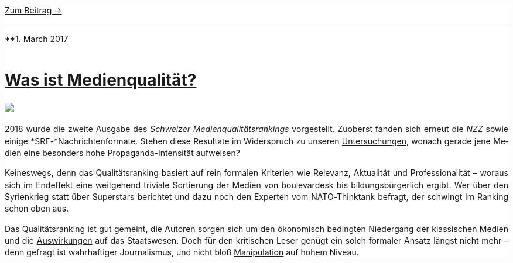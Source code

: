 [Zum Beitrag →](https://swprs.org/die-republik-und-das-imperium/)

-----

</div>

</div>

<div class="post-meta clear">

[**1. March
2017](https://swprs.org/2017/03/01/die-republik-und-das-imperium/ "Die Republik und das Imperium")

</div>

</div>

<div class="post-container">

# [Was ist Medienqualität?](https://swprs.org/2017/03/01/medienqualitaet/)

<div class="featured-media">

[![](https://swprs.files.wordpress.com/2018/09/mqr_logo.png?w=300)](https://swprs.org/2017/03/01/medienqualitaet/ "Was ist Medienqualität?")

</div>

<div class="post-content clear">

<div lang="de" style="text-align:justify;hyphens:auto;-webkit-hyphens:auto;-ms-hyphens:auto;font-variant:none;">

2018 wurde die zweite Ausgabe des *Schweizer Medien­qualitäts­rankings*
[vorgestellt](http://medienqualitaet-schweiz.ch/files/3115/3578/3114/MQR-18_Hauptbefunde.pdf).
Zuoberst fanden sich erneut die *NZZ* sowie einige
*SRF-*Nach­rich­ten­for­mate. Stehen diese Resultate im Widerspruch
zu unseren [Untersuchungen](https://swprs.org/die-nzz-studie/), wonach
gerade jene Medien eine besonders hohe Propaganda-Intensität
[aufweisen](https://swprs.org/srf-propaganda-analyse/)?

Keineswegs, denn das Qualitätsranking basiert auf rein formalen
[Kriterien](http://www.medienqualitaet-schweiz.ch/index.php/qualitaetsrating/)
wie Relevanz, Aktualität und Professionalität – woraus sich im Endeffekt
eine weitgehend triviale Sortierung der Medien von boulevardesk bis
bildungs­bürger­lich ergibt. Wer über den Syrienkrieg statt über
Superstars berichtet und dazu noch den Experten vom NATO-Thinktank
befragt, der schwingt im Ranking schon oben aus.

Das Qualitätsranking ist gut gemeint, die Autoren sorgen sich um den
ökonomisch bedingten Niedergang der klassischen Medien und die
[Auswirkungen](https://www.nzz.ch/feuilleton/medien/was-die-medien-fuer-die-schweizer-demokratie-leisten-ld.1416854)
auf das Staatswesen. Doch für den kritischen Leser genügt ein solch
formaler Ansatz längst nicht mehr – denn gefragt ist wahrhaftiger
Journalismus, und nicht bloß
[Manipulation](https://swprs.org/der-propaganda-schluessel/) auf hohem
Niveau.
